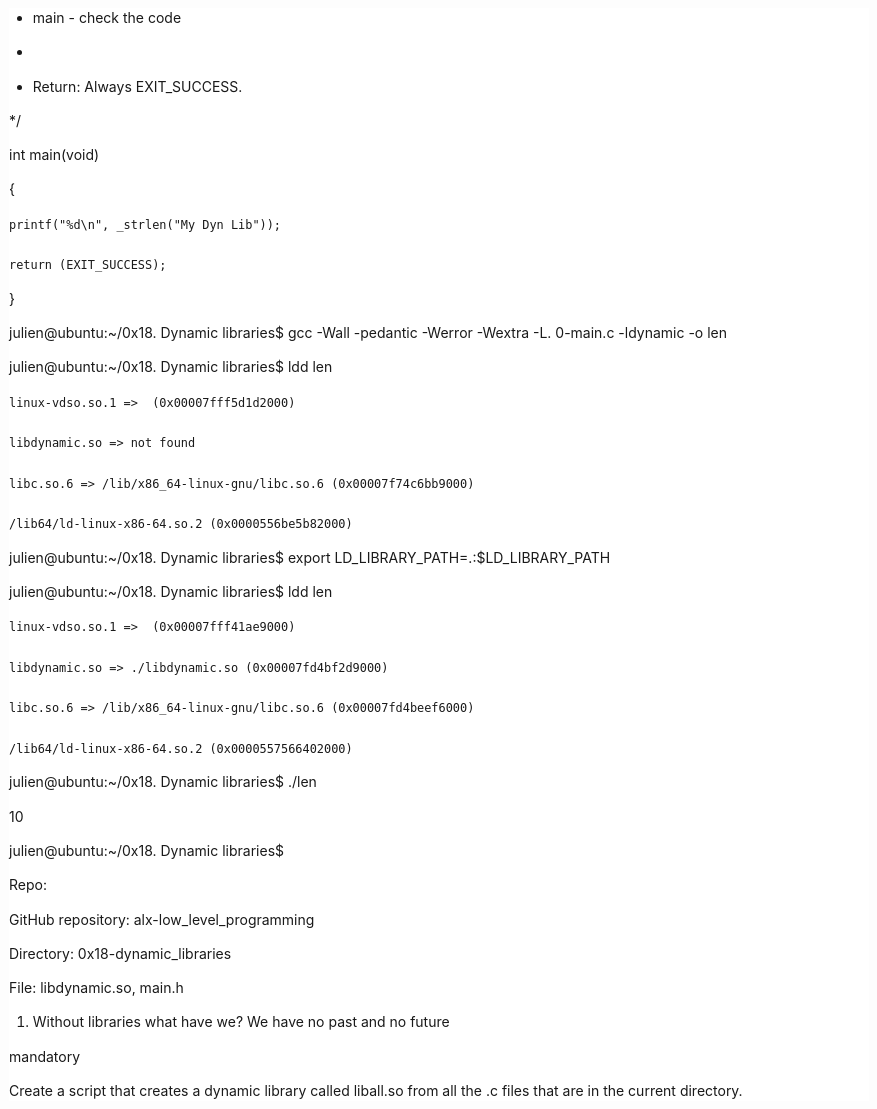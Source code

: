  * main - check the code

 *

 * Return: Always EXIT_SUCCESS.

 */

int main(void)

{

    printf("%d\n", _strlen("My Dyn Lib"));

    return (EXIT_SUCCESS);

}

julien@ubuntu:~/0x18. Dynamic libraries$ gcc -Wall -pedantic -Werror -Wextra -L. 0-main.c -ldynamic -o len

julien@ubuntu:~/0x18. Dynamic libraries$ ldd len 

    linux-vdso.so.1 =>  (0x00007fff5d1d2000)

    libdynamic.so => not found

    libc.so.6 => /lib/x86_64-linux-gnu/libc.so.6 (0x00007f74c6bb9000)

    /lib64/ld-linux-x86-64.so.2 (0x0000556be5b82000)

julien@ubuntu:~/0x18. Dynamic libraries$ export LD_LIBRARY_PATH=.:$LD_LIBRARY_PATH

julien@ubuntu:~/0x18. Dynamic libraries$ ldd len

    linux-vdso.so.1 =>  (0x00007fff41ae9000)

    libdynamic.so => ./libdynamic.so (0x00007fd4bf2d9000)

    libc.so.6 => /lib/x86_64-linux-gnu/libc.so.6 (0x00007fd4beef6000)

    /lib64/ld-linux-x86-64.so.2 (0x0000557566402000)

julien@ubuntu:~/0x18. Dynamic libraries$ ./len 

10

julien@ubuntu:~/0x18. Dynamic libraries$ 

Repo:



GitHub repository: alx-low_level_programming

Directory: 0x18-dynamic_libraries

File: libdynamic.so, main.h

   

1. Without libraries what have we? We have no past and no future

mandatory

Create a script that creates a dynamic library called liball.so from all the .c files that are in the current directory.
